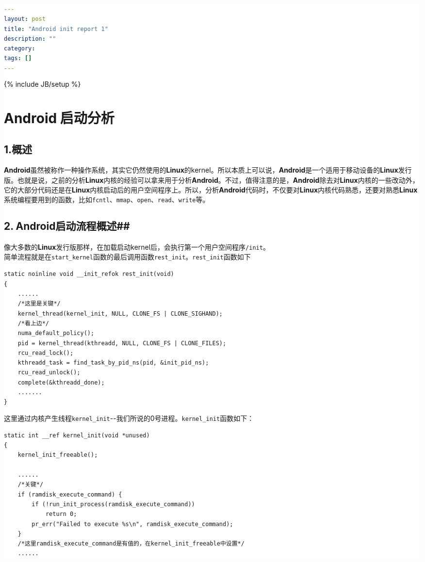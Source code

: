 ```yaml
---
layout: post
title: "Android init report 1"
description: ""
category: 
tags: []
---
```

{% include JB/setup %}
#  Android 启动分析 #
## 1.概述 ##
**Android**虽然被称作一种操作系统，其实它仍然使用的**Linux**的kernel。所以本质上可以说，**Android**是一个适用于移动设备的**Linux**发行版。也就是说，之前的分析**Linux**内核的经验可以拿来用于分析**Android**。不过，值得注意的是，**Android**除去对**Linux**内核的一些改动外，它的大部分代码还是在**Linux**内核启动后的用户空间程序上。所以，分析**Android**代码时，不仅要对**Linux**内核代码熟悉，还要对熟悉**Linux**系统编程要用到的函数，比如`fcntl`、`mmap`、`open`、`read`、`write`等。

## 2. Android启动流程概述##
像大多数的**Linux**发行版那样，在加载启动kernel后，会执行第一个用户空间程序`/init`。  
简单流程就是在`start_kernel`函数的最后调用函数`rest_init`。`rest_init`函数如下

	static noinline void __init_refok rest_init(void)
	{
		......
	    /*这里是关键*/   
		kernel_thread(kernel_init, NULL, CLONE_FS | CLONE_SIGHAND);
		/*看上边*/
		numa_default_policy();
		pid = kernel_thread(kthreadd, NULL, CLONE_FS | CLONE_FILES);
		rcu_read_lock();
		kthreadd_task = find_task_by_pid_ns(pid, &init_pid_ns);
		rcu_read_unlock();
		complete(&kthreadd_done);
		.......
	}

这里通过内核产生线程`kernel_init`--我们所说的0号进程。`kernel_init`函数如下：

	static int __ref kernel_init(void *unused)
	{
		kernel_init_freeable();
		
		......
		/*关键*/
		if (ramdisk_execute_command) {
			if (!run_init_process(ramdisk_execute_command))
				return 0;
			pr_err("Failed to execute %s\n", ramdisk_execute_command);
		}
		/*这里ramdisk_execute_command是有值的，在kernel_init_freeable中设置*/
		......
	